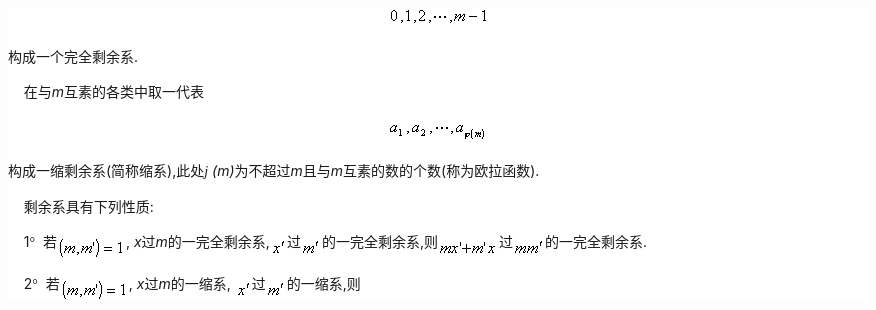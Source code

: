 <p class=MsoNormal align=center style='text-align:center'><sub><span
lang=EN-US><img width=101 height=20
src="res/17e9d95da129bdd93c34fb6cc6aaaa52_5952_files/image036.gif" u1:shapes="_x0000_i1057"></span></sub></p>
<p class=MsoNormal><span lang=ZH-CN style='font-family:宋体_GB2312'>构成一个完全剩余系</span><span
lang=EN-US>.</span></p>
<p class=MsoNormal><span lang=EN-US>&nbsp;&nbsp;&nbsp; </span><span lang=ZH-CN
style='font-family:宋体_GB2312'>在与</span><i><span lang=EN-US>m</span></i><span
lang=ZH-CN style='font-family:宋体_GB2312'>互素的各类中取一代表</span></p>
<p class=MsoNormal align=center style='text-align:center'><sub><span
lang=EN-US><img width=100 height=25
src="res/17e9d95da129bdd93c34fb6cc6aaaa52_5952_files/image038.gif" u1:shapes="_x0000_i1058"></span></sub></p>
<p class=MsoNormal><span lang=ZH-CN style='font-family:宋体_GB2312'>构成一缩剩余系</span><span
lang=EN-US>(</span><span lang=ZH-CN style='font-family:宋体_GB2312'>简称缩系</span><span
lang=EN-US>),</span><span lang=ZH-CN style='font-family:宋体_GB2312'>此处</span><i><span
lang=EN-US style='font-family:Symbol'>j</span><span lang=EN-US> (m)</span></i><span
lang=ZH-CN style='font-family:宋体_GB2312'>为不超过</span><i><span lang=EN-US>m</span></i><span
lang=ZH-CN style='font-family:宋体_GB2312'>且与</span><i><span lang=EN-US>m</span></i><span
lang=ZH-CN style='font-family:宋体_GB2312'>互素的数的个数</span><span lang=EN-US>(</span><span
lang=ZH-CN style='font-family:宋体_GB2312'>称为欧拉函数</span><span lang=EN-US>).</span></p>
<p class=MsoNormal><span lang=EN-US>&nbsp;&nbsp;&nbsp; </span><span lang=ZH-CN
style='font-family:宋体_GB2312'>剩余系具有下列性质</span><span lang=EN-US>:</span></p>
<p class=MsoNormal><span lang=EN-US>&nbsp;&nbsp;&nbsp; 1</span><span
lang=EN-US style='font-family:Symbol'>°</span><span lang=EN-US>&nbsp; </span><span
lang=ZH-CN style='font-family:宋体_GB2312'>若</span><sub><span lang=EN-US><img
width=69 height=25 src="res/17e9d95da129bdd93c34fb6cc6aaaa52_5952_files/image040.gif"
u1:shapes="_x0000_i1059" align=absmiddle></span></sub><span lang=EN-US>, <i>x</i></span><span
lang=ZH-CN style='font-family:宋体_GB2312'>过</span><i><span lang=EN-US>m</span></i><span
lang=ZH-CN style='font-family:宋体_GB2312'>的一完全剩余系</span><span lang=EN-US>,<sub><img
width=17 height=19 src="res/17e9d95da129bdd93c34fb6cc6aaaa52_5952_files/image042.gif"
u1:shapes="_x0000_i1060" align=absmiddle></sub></span><span lang=ZH-CN
style='font-family:宋体_GB2312'>过</span><sub><span lang=EN-US><img width=21
height=19 src="res/17e9d95da129bdd93c34fb6cc6aaaa52_5952_files/image044.gif"
u1:shapes="_x0000_i1061" align=absmiddle></span></sub><span lang=ZH-CN
style='font-family:宋体_GB2312'>的一完全剩余系</span><span lang=EN-US>,</span><span
lang=ZH-CN style='font-family:宋体_GB2312'>则</span><sub><span lang=EN-US><img
width=61 height=16 src="res/17e9d95da129bdd93c34fb6cc6aaaa52_5952_files/image046.gif"
u1:shapes="_x0000_i1062" align=absmiddle></span></sub><span lang=ZH-CN
style='font-family:宋体_GB2312'>过</span><sub><span lang=EN-US><img width=32
height=19 src="res/17e9d95da129bdd93c34fb6cc6aaaa52_5952_files/image048.gif"
u1:shapes="_x0000_i1063" align=absmiddle></span></sub><span lang=ZH-CN
style='font-family:宋体_GB2312'>的一完全剩余系</span><span lang=EN-US>.</span></p>
<p class=MsoNormal><span lang=EN-US>&nbsp;&nbsp;&nbsp; 2</span><span
lang=EN-US style='font-family:Symbol'>°</span><span lang=EN-US>&nbsp; </span><span
lang=ZH-CN style='font-family:宋体_GB2312'>若</span><sub><span lang=EN-US><img
width=69 height=25 src="res/17e9d95da129bdd93c34fb6cc6aaaa52_5952_files/image049.gif"
u1:shapes="_x0000_i1064" align=absmiddle></span></sub><span lang=EN-US>,<i> x</i></span><span
lang=ZH-CN style='font-family:宋体_GB2312'>过</span><i><span lang=EN-US>m</span></i><span
lang=ZH-CN style='font-family:宋体_GB2312'>的一缩系</span><span lang=EN-US>, <sub><img
width=17 height=19 src="res/17e9d95da129bdd93c34fb6cc6aaaa52_5952_files/image051.gif"
u1:shapes="_x0000_i1065" align=absmiddle></sub></span><span lang=ZH-CN
style='font-family:宋体_GB2312'>过</span><sub><span lang=EN-US><img width=21
height=19 src="res/17e9d95da129bdd93c34fb6cc6aaaa52_5952_files/image053.gif"
u1:shapes="_x0000_i1066" align=absmiddle></span></sub><span lang=ZH-CN
style='font-family:宋体_GB2312'>的一缩系</span><span lang=EN-US>,</span><span
lang=ZH-CN style='font-family:宋体_GB2312'>则</span><sub><span lang=EN-US><img